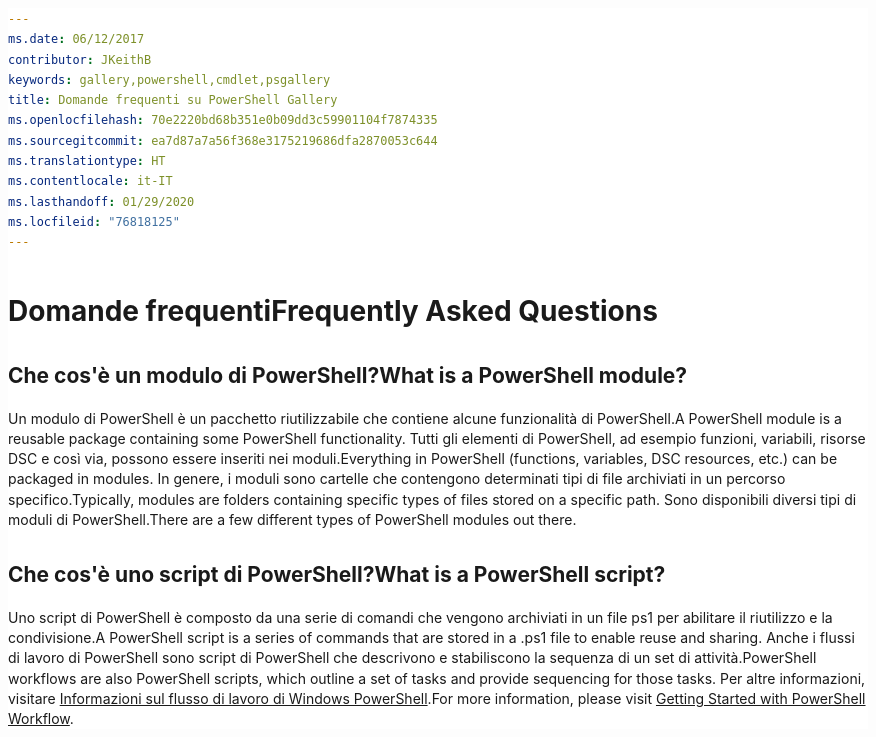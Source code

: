 ```yaml
---
ms.date: 06/12/2017
contributor: JKeithB
keywords: gallery,powershell,cmdlet,psgallery
title: Domande frequenti su PowerShell Gallery
ms.openlocfilehash: 70e2220bd68b351e0b09dd3c59901104f7874335
ms.sourcegitcommit: ea7d87a7a56f368e3175219686dfa2870053c644
ms.translationtype: HT
ms.contentlocale: it-IT
ms.lasthandoff: 01/29/2020
ms.locfileid: "76818125"
---
```

# <a name="frequently-asked-questions"></a><span data-ttu-id="14d05-103">Domande frequenti</span><span class="sxs-lookup"><span data-stu-id="14d05-103">Frequently Asked Questions</span></span>

## <a name="what-is-a-powershell-module"></a><span data-ttu-id="14d05-104">Che cos'è un modulo di PowerShell?</span><span class="sxs-lookup"><span data-stu-id="14d05-104">What is a PowerShell module?</span></span>

<span data-ttu-id="14d05-105">Un modulo di PowerShell è un pacchetto riutilizzabile che contiene alcune funzionalità di PowerShell.</span><span class="sxs-lookup"><span data-stu-id="14d05-105">A PowerShell module is a reusable package containing some PowerShell functionality.</span></span> <span data-ttu-id="14d05-106">Tutti gli elementi di PowerShell, ad esempio funzioni, variabili, risorse DSC e così via, possono essere inseriti nei moduli.</span><span class="sxs-lookup"><span data-stu-id="14d05-106">Everything in PowerShell (functions, variables, DSC resources, etc.) can be packaged in modules.</span></span> <span data-ttu-id="14d05-107">In genere, i moduli sono cartelle che contengono determinati tipi di file archiviati in un percorso specifico.</span><span class="sxs-lookup"><span data-stu-id="14d05-107">Typically, modules are folders containing specific types of files stored on a specific path.</span></span> <span data-ttu-id="14d05-108">Sono disponibili diversi tipi di moduli di PowerShell.</span><span class="sxs-lookup"><span data-stu-id="14d05-108">There are a few different types of PowerShell modules out there.</span></span>

## <a name="what-is-a-powershell-script"></a><span data-ttu-id="14d05-109">Che cos'è uno script di PowerShell?</span><span class="sxs-lookup"><span data-stu-id="14d05-109">What is a PowerShell script?</span></span>

<span data-ttu-id="14d05-110">Uno script di PowerShell è composto da una serie di comandi che vengono archiviati in un file ps1 per abilitare il riutilizzo e la condivisione.</span><span class="sxs-lookup"><span data-stu-id="14d05-110">A PowerShell script is a series of commands that are stored in a .ps1 file to enable reuse and sharing.</span></span> <span data-ttu-id="14d05-111">Anche i flussi di lavoro di PowerShell sono script di PowerShell che descrivono e stabiliscono la sequenza di un set di attività.</span><span class="sxs-lookup"><span data-stu-id="14d05-111">PowerShell workflows are also PowerShell scripts, which outline a set of tasks and provide sequencing for those tasks.</span></span> <span data-ttu-id="14d05-112">Per altre informazioni, visitare [Informazioni sul flusso di lavoro di Windows PowerShell](https://technet.microsoft.com/library/jj134242.aspx).</span><span class="sxs-lookup"><span data-stu-id="14d05-112">For more information, please visit [Getting Started with PowerShell Workflow](https://technet.microsoft.com/library/jj134242.aspx).</span></span>
